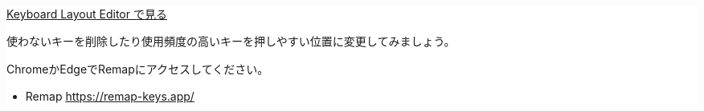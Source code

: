 [Keyboard Layout Editor で見る](http://www.keyboard-layout-editor.com/##@_name=Layout%20-%20Handymman%20MACROPAD%3B&@_y:8.25&t=%23ff29f6&a:7&w:1.25&d:true%3B&=%E8%B5%A4%E6%96%87%E5%AD%97%20%2F=&_x:-0.25&fa@:2%3B&w:2.25&d:true%3B&=%E3%83%87%E3%83%95%E3%82%A9%E3%83%AB%E3%83%88%E8%A8%AD%E5%AE%9A%E3%81%AB%E3%81%AA%E3%81%84%E3%82%B7%E3%83%A7%E3%83%BC%E3%83%88%E3%82%AB%E3%83%83%E3%83%88%3B&@_rx:0.5&x:-0.5&t=%23000000&w:1.25&h:1.25%3B&=Ctrl+S%0A%0A%0A%0A%E4%BF%9D%E5%AD%98&_t=%23ff29f6&w:1.25&h:1.25%3B&=Ctrl+L%0A%0A%0A%0A%EF%BE%84%EF%BD%B0%EF%BE%9D%EF%BD%B6%EF%BD%B0%EF%BE%8C%EF%BE%9E&_t=%23000000&w:1.25&h:1.25%3B&=Shift+%20Ctrl+N%0A%0A%0A%0A%E6%96%B0%E8%A6%8F%E3%83%AC%E3%82%A4%E3%83%A4&_w:1.25&h:1.25%3B&=Ctrl+U%0A%0A%0A%0A%E8%89%B2%E8%AA%BF%E8%A3%9C%E6%AD%A3&_f:1&fa@:3%3B&w:1.25&h:1.25%3B&=Back%20space%3B&@_y:-0.75&x:8.5&f:3%3B&=&=&=&=&_f:1%3B&=%3B&@_y:0.25&x:10.5&c=%23f2c368&fa@:4%3B%3B&=%E6%98%8E%E5%BA%A6+&_x:1&c=%23cccccc%3B&=%3B&@_y:-0.75&x:2&fa@:3%3B&w:1.25&h:1.25%3B&=Ctrl+T%0A%0A%0A%0A%E5%A4%89%E5%BD%A2&_x:1.25&w:1.25&h:1.25%3B&=Ctrl+D%0A%0A%0A%0A%E9%81%B8%E6%8A%9E%E8%A7%A3%E9%99%A4&_x:3.75&c=%23f2c368&fa@:4%3B%3B&=%E5%BD%A9%E5%BA%A6+&_x:1&fa@:3%3B%3B&=%E3%82%B9%E3%83%94%E3%83%BC%E3%83%89+%3B&@_y:-0.75&x:0.75&c=%23cccccc&t=%23ff29f6&w:1.25&h:1.25%3B&=Ctrl+M%0A%0A%0A%0A%EF%BD%B8%EF%BD%B2%EF%BD%AF%EF%BD%B8%EF%BE%8F%EF%BD%BD%EF%BD%B8&_x:1.25&t=%23000000&fa@:4%3B&w:1.25&h:1.25%3B&=M%0A%0A%0A%0A%E9%81%B8%E6%8A%9E%E7%AF%84%E5%9B%B2%3B&@_y:-0.75&x:8.5&c=%23f2c368&f:3&fa@:4%3B%3B&=%E8%89%B2%E7%9B%B8+%3B&@_y:-0.75&x:-0.5&c=%23cccccc&w:1.25&h:1.25%3B&=Shift+F7%0A%0A%0A%0A%E9%81%B8%E6%8A%9E%E3%81%AE%E5%8F%8D%E8%BB%A2&_x:9.75&f:1%3B&=&_x:1%3B&=%3B&@_y:-0.75&x:9.5&c=%23777777%3B&=&_x:1%3B&=&_x:1.5&c=%23cccccc&f:3&w:0.75&h:0.75%3B&=%3B&@_y:-0.75&x:2&f:1&fa@:3%3B&w:1.25&h:1.25%3B&=Ctrl+Z%0A%0A%0A%0A%E3%82%84%E3%82%8A%E7%9B%B4%E3%81%97&_x:1.25&w:1.25&h:1.25%3B&=Ctrl+0%0A%0A%0A%0A%E5%85%A8%E4%BD%93%E8%A1%A8%E7%A4%BA%3B&@_y:-0.75&x:0.75&c=%23777777&w:1.25&h:1.25%3B&=%E3%82%AD%E3%83%A3%E3%83%B3%E3%83%91%E3%82%B9%20%E6%8B%A1%E7%B8%AE&_x:1.25&w:1.25&h:1.25%3B&=%E3%83%96%E3%83%A9%E3%82%B7%E3%82%B5%E3%82%A4%E3%82%BA&_x:1.75&c=%23cccccc&t=%23ff29f6&f:3%3B&=T%0A%0A%0A%0A%E3%83%90%E3%82%B1%E3%83%84&_x:1.25&t=%23000000&f:1%3B&=%3B&@_y:-0.75&x:10.5&c=%23f2c368&fa@:4%3B%3B&=%E6%98%8E%E5%BA%A6%20-&_x:1&c=%23777777&w:0.5&w2:1%3B&=&_x:1&c=%23cccccc&f:3&w:0.75&h:0.75%3B&=%3B&@_y:-0.75&x:-0.5&f:1&fa@:4%3B&w:1.25&h:1.25%3B&=X%0A%0A%0A%0A%E3%82%B5%E3%83%96%E3%82%AB%E3%83%A9%E3%83%BC&_x:8.75&c=%23f2c368%3B&=%E5%BD%A9%E5%BA%A6%20-&_x:1&fa@:3%3B%3B&=%E3%82%B9%E3%83%94%E3%83%BC%E3%83%89-%3B&@_y:-0.5&x:2&c=%23cccccc&w:1.25&h:1.25%3B&=Y%0A%0A%0A%0A%E7%B7%9A%E4%BF%AE%E6%AD%A3&_x:1.25&c=%23777777&w:1.25&h:1.25%3B&=%E3%82%AD%E3%83%A3%E3%83%B3%E3%83%91%E3%82%B9%20%E5%9B%9E%E8%BB%A2&_x:0.5&c=%23cccccc&f:3%3B&=&_x:1.25&c=%23f2c368&f:1&fa@:4%3B%3B&=%E8%89%B2%E7%9B%B8%20-%3B&@_y:-0.75&x:0.75&c=%23cccccc&t=%23ff29f6&fa@:3%3B&w:1.25&h:1.25%3B&=S%0A%0A%0A%0A%E5%AE%9A%E8%A6%8F&_x:1.25&t=%23000000&fa@:4%3B&w:1.25&h:1.25%3B&=I%0A%0A%0A%0A%E3%82%B9%E3%83%9D%E3%82%A4%E3%83%88&_x:9.5&f:3&w:0.75&h:0.75%3B&=%3B&@_y:-0.75&x:9.5&c=%23f2c368%3B&=%3B&@_y:-0.75&x:-0.5&c=%23cccccc&f:1&fa@:4%3B&w:1.25&h:1.25%3B&=O%0A%0A%0A%0A%EF%BD%B5%EF%BE%8C%EF%BE%9E%EF%BD%BC%EF%BE%9E%EF%BD%AA%EF%BD%B8%EF%BE%84%3B&@_y:-0.75&x:8.5&f:2%3B&=%3B&@_y:-0.75&x:6.25&f:3%3B&=G%0A%0A%0A%0A%E3%82%B0%E3%83%A9%E3%83%87&_x:6.75&f:1&w:0.75&h:0.75%3B&=%3B&@_y:-0.75&x:0.75&t=%23000000%0A%239c762f&a:5&f:2&fa@:4&:3%3B&w:1.25&h:1.25%3B&=U%0A%E9%95%B7%E6%8A%BC%E3%81%97LED%0A%0A%0A%E5%9B%B3%E5%BD%A2%3B&@_y:-0.5&x:-0.5&t=%23ff29f6&a:7&f:3&w:1.25&h:1.25%3B&=Ctrl+H%0A%0A%0A%0A%E5%B7%A6%E5%8F%B3%E5%8F%8D%E8%BB%A2&_x:13.25&t=%23000000&w:0.75&h:0.75%3B&=%3B&@_y:-0.5&x:6.25&f:1%3B&=%3B&@_x:6.25&f:3%3B&=J%0A%0A%0A%0A%E8%89%B2%E6%B7%B7%E3%81%9C%3B&@_r:15&rx:1.25&y:1.5&x:13&c=%23f2c368&f:1&fa@:2%3B%3B&=%E6%AC%A1%E3%81%AE%E3%83%91%E3%82%BF%E3%83%BC%E3%83%B3%3B&@_y:2&x:5.5&c=%23aaaaaa&t=%23000000%0A%232a49b5&a:5&fa@:4&:3%3B&w:1.25&h:1.25%3B&=P%0A%E9%95%B7%E6%8A%BC%E3%81%97Shift%0A%0A%0A%E3%83%9A%E3%83%B3%3B&@_r:-30&rx:1.5&ry:2.5&y:7.75&x:6.25&c=%23f2c368&t=%23000000&a:7&fa@:2%3B%3B&=%E5%89%8D%E3%81%AE%E3%83%91%E3%82%BF%E3%83%BC%E3%83%B3%3B&@_ry:3&y:4&x:-1.5&c=%23aaaaaa&t=%23000000%0A%232a49b5&a:5&fa@:5&:3%3B&w:1.25&h:1.25%3B&=E%0A%E9%95%B7%E6%8A%BC%E3%81%97%20Alt%0A%0A%0A%E6%B6%88%E3%81%97%E3%82%B4%E3%83%A0%3B&@_r:-15&rx:0.25&ry:0.5&y:6.5&x:1.75&t=%0A%232a49b5&f:2&fa@:4&:3%3B&w:1.25&h:1.25%3B&=B%0A%E9%95%B7%E6%8A%BC%E3%81%97%20Ctrl%0A%0A%0A%E3%83%96%E3%83%A9%E3%82%B7%3B&@_x:10&c=%23f2c368&t=%23000000&a:7%3B&=ON%2F%2FOFF)  

使わないキーを削除したり使用頻度の高いキーを押しやすい位置に変更してみましょう。  
  
ChromeかEdgeでRemapにアクセスしてください。  
- Remap https://remap-keys.app/
  